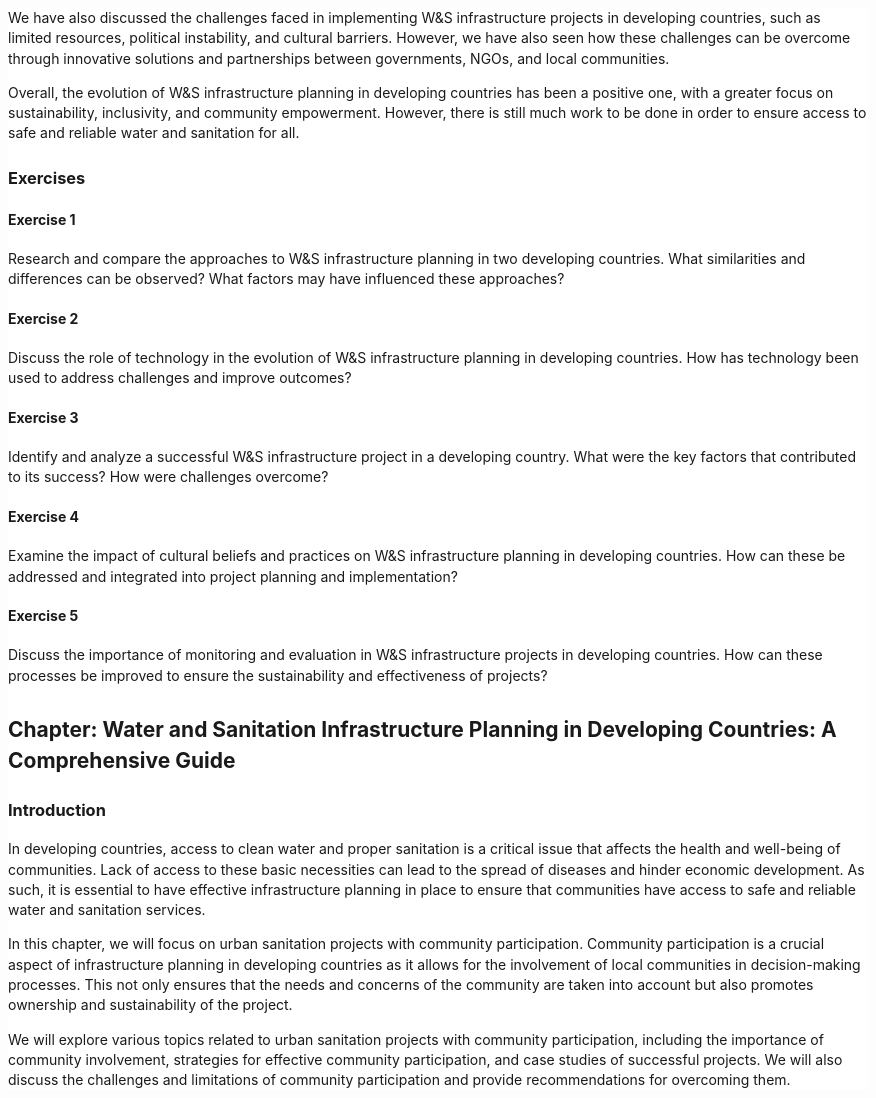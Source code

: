 We have also discussed the challenges faced in implementing W&S infrastructure projects in developing countries, such as limited resources, political instability, and cultural barriers. However, we have also seen how these challenges can be overcome through innovative solutions and partnerships between governments, NGOs, and local communities.

Overall, the evolution of W&S infrastructure planning in developing countries has been a positive one, with a greater focus on sustainability, inclusivity, and community empowerment. However, there is still much work to be done in order to ensure access to safe and reliable water and sanitation for all.

### Exercises
#### Exercise 1
Research and compare the approaches to W&S infrastructure planning in two developing countries. What similarities and differences can be observed? What factors may have influenced these approaches?

#### Exercise 2
Discuss the role of technology in the evolution of W&S infrastructure planning in developing countries. How has technology been used to address challenges and improve outcomes?

#### Exercise 3
Identify and analyze a successful W&S infrastructure project in a developing country. What were the key factors that contributed to its success? How were challenges overcome?

#### Exercise 4
Examine the impact of cultural beliefs and practices on W&S infrastructure planning in developing countries. How can these be addressed and integrated into project planning and implementation?

#### Exercise 5
Discuss the importance of monitoring and evaluation in W&S infrastructure projects in developing countries. How can these processes be improved to ensure the sustainability and effectiveness of projects?


## Chapter: Water and Sanitation Infrastructure Planning in Developing Countries: A Comprehensive Guide

### Introduction

In developing countries, access to clean water and proper sanitation is a critical issue that affects the health and well-being of communities. Lack of access to these basic necessities can lead to the spread of diseases and hinder economic development. As such, it is essential to have effective infrastructure planning in place to ensure that communities have access to safe and reliable water and sanitation services.

In this chapter, we will focus on urban sanitation projects with community participation. Community participation is a crucial aspect of infrastructure planning in developing countries as it allows for the involvement of local communities in decision-making processes. This not only ensures that the needs and concerns of the community are taken into account but also promotes ownership and sustainability of the project.

We will explore various topics related to urban sanitation projects with community participation, including the importance of community involvement, strategies for effective community participation, and case studies of successful projects. We will also discuss the challenges and limitations of community participation and provide recommendations for overcoming them.
